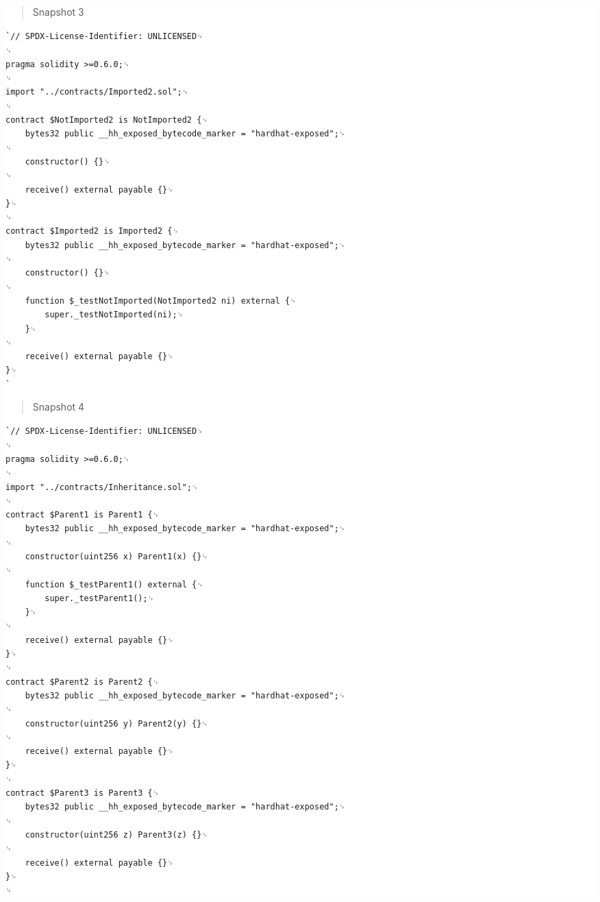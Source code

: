 > Snapshot 3

    `// SPDX-License-Identifier: UNLICENSED␊
    ␊
    pragma solidity >=0.6.0;␊
    ␊
    import "../contracts/Imported2.sol";␊
    ␊
    contract $NotImported2 is NotImported2 {␊
        bytes32 public __hh_exposed_bytecode_marker = "hardhat-exposed";␊
    ␊
        constructor() {}␊
    ␊
        receive() external payable {}␊
    }␊
    ␊
    contract $Imported2 is Imported2 {␊
        bytes32 public __hh_exposed_bytecode_marker = "hardhat-exposed";␊
    ␊
        constructor() {}␊
    ␊
        function $_testNotImported(NotImported2 ni) external {␊
            super._testNotImported(ni);␊
        }␊
    ␊
        receive() external payable {}␊
    }␊
    `

> Snapshot 4

    `// SPDX-License-Identifier: UNLICENSED␊
    ␊
    pragma solidity >=0.6.0;␊
    ␊
    import "../contracts/Inheritance.sol";␊
    ␊
    contract $Parent1 is Parent1 {␊
        bytes32 public __hh_exposed_bytecode_marker = "hardhat-exposed";␊
    ␊
        constructor(uint256 x) Parent1(x) {}␊
    ␊
        function $_testParent1() external {␊
            super._testParent1();␊
        }␊
    ␊
        receive() external payable {}␊
    }␊
    ␊
    contract $Parent2 is Parent2 {␊
        bytes32 public __hh_exposed_bytecode_marker = "hardhat-exposed";␊
    ␊
        constructor(uint256 y) Parent2(y) {}␊
    ␊
        receive() external payable {}␊
    }␊
    ␊
    contract $Parent3 is Parent3 {␊
        bytes32 public __hh_exposed_bytecode_marker = "hardhat-exposed";␊
    ␊
        constructor(uint256 z) Parent3(z) {}␊
    ␊
        receive() external payable {}␊
    }␊
    ␊